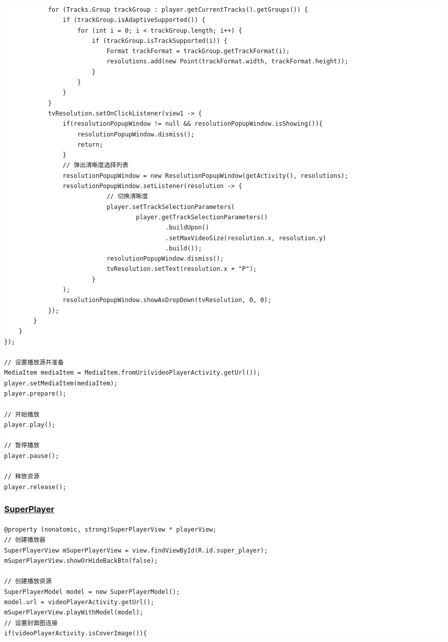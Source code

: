 ```
            for (Tracks.Group trackGroup : player.getCurrentTracks().getGroups()) {
                if (trackGroup.isAdaptiveSupported()) {
                    for (int i = 0; i < trackGroup.length; i++) {
                        if (trackGroup.isTrackSupported(i)) {
                            Format trackFormat = trackGroup.getTrackFormat(i);
                            resolutions.add(new Point(trackFormat.width, trackFormat.height));
                        }
                    }
                }
            }
            tvResolution.setOnClickListener(view1 -> {
                if(resolutionPopupWindow != null && resolutionPopupWindow.isShowing()){
                    resolutionPopupWindow.dismiss();
                    return;
                }
                // 弹出清晰度选择列表
                resolutionPopupWindow = new ResolutionPopupWindow(getActivity(), resolutions);
                resolutionPopupWindow.setListener(resolution -> {
                            // 切换清晰度
                            player.setTrackSelectionParameters(
                                    player.getTrackSelectionParameters()
                                            .buildUpon()
                                            .setMaxVideoSize(resolution.x, resolution.y)
                                            .build());
                            resolutionPopupWindow.dismiss();
                            tvResolution.setText(resolution.x + "P");
                        }
                );
                resolutionPopupWindow.showAsDropDown(tvResolution, 0, 0);
            });
        }
    }
});

// 设置播放源并准备
MediaItem mediaItem = MediaItem.fromUri(videoPlayerActivity.getUrl());
player.setMediaItem(mediaItem);
player.prepare();

// 开始播放
player.play();

// 暂停播放
player.pause();

// 释放资源
player.release();
```

### [SuperPlayer](https://cloud.tencent.com/document/product/881/20213)
```
@property (nonatomic, strong)SuperPlayerView * playerView;
// 创建播放器
SuperPlayerView mSuperPlayerView = view.findViewById(R.id.super_player);
mSuperPlayerView.showOrHideBackBtn(false);

// 创建播放资源
SuperPlayerModel model = new SuperPlayerModel();
model.url = videoPlayerActivity.getUrl();
mSuperPlayerView.playWithModel(model);
// 设置封面图连接
if(videoPlayerActivity.isCoverImage()){
```